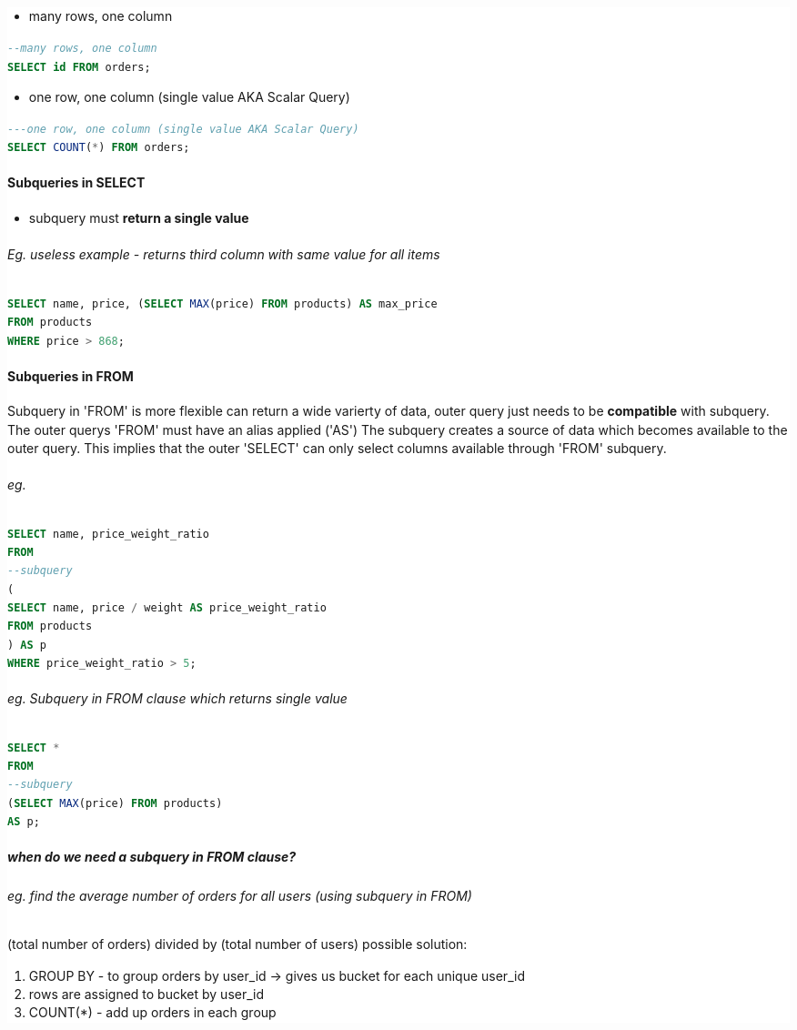 * many rows, one column
```SQL
--many rows, one column
SELECT id FROM orders;
```

* one row, one column (single value AKA Scalar Query)
```SQL
---one row, one column (single value AKA Scalar Query) 
SELECT COUNT(*) FROM orders;
```


#### Subqueries in SELECT
* subquery must <b>return a single value</b>

###### Eg. useless example - returns third column with same value for all items
```SQL
SELECT name, price, (SELECT MAX(price) FROM products) AS max_price
FROM products 
WHERE price > 868;
```

#### Subqueries in FROM
Subquery in 'FROM' is more flexible can return a wide varierty of data, outer query just needs to be <b>compatible</b> with subquery.
The outer querys 'FROM' must have an alias applied ('AS')
The subquery creates a source of data which becomes available to the outer query.
This implies that the outer 'SELECT' can only select columns available through 'FROM' subquery.

###### eg.
```SQL
SELECT name, price_weight_ratio
FROM 
--subquery
(
SELECT name, price / weight AS price_weight_ratio
FROM products
) AS p
WHERE price_weight_ratio > 5;
```

###### eg. Subquery in FROM clause which returns single value
```SQL
SELECT *
FROM 
--subquery
(SELECT MAX(price) FROM products) 
AS p;
```

##### when do we need a subquery in FROM clause? 
###### eg. find the average number of orders for all users (using subquery in FROM)
(total number of orders) divided by (total number of users)
possible solution: 
  1. GROUP BY - to group orders by user_id -> gives us bucket for each unique user_id
  2. rows are assigned to bucket by user_id
  3. COUNT(*) - add up orders in each group
